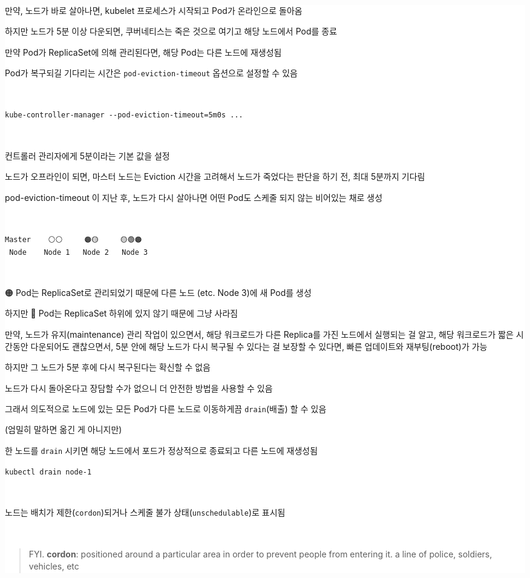 만약, 노드가 바로 살아나면, kubelet 프로세스가 시작되고 Pod가 온라인으로 돌아옴 

하지만 노드가 5분 이상 다운되면, 쿠버네티스는 죽은 것으로 여기고 해당 노드에서 Pod를 종료

만약 Pod가 ReplicaSet에 의해 관리된다면, 해당 Pod는 다른 노드에 재생성됨

Pod가 복구되길 기다리는 시간은 `pod-eviction-timeout` 옵션으로 설정할 수 있음 

<br>

```
kube-controller-manager --pod-eviction-timeout=5m0s ...
```

<br>

컨트롤러 관리자에게 5분이라는 기본 값을 설정

노드가 오프라인이 되면, 
마스터 노드는 Eviction 시간을 고려해서 노드가 죽었다는 판단을 하기 전, 최대 5분까지 기다림

pod-eviction-timeout 이 지난 후, 노드가 다시 살아나면 어떤 Pod도 스케줄 되지 않는 비어있는 채로 생성

<br>

```
Master    ⚪️⚪️     🟠🟡     🟡🟢🟠
 Node    Node 1   Node 2   Node 3
```

<br>

🟠 Pod는 ReplicaSet로 관리되었기 때문에 다른 노드 (etc. Node 3)에 새 Pod를 생성

하지만 🔴 Pod는 ReplicaSet 하위에 있지 않기 때문에 그냥 사라짐

만약, 노드가 유지(maintenance) 관리 작업이 있으면서, 
해당 워크로드가 다른 Replica를 가진 노드에서 실행되는 걸 알고, 
해당 워크로드가 짧은 시간동안 다운되어도 괜찮으면서,
5분 안에 해당 노드가 다시 복구될 수 있다는 걸 보장할 수 있다면,
빠른 업데이트와 재부팅(reboot)가 가능

하지만 그 노드가 5분 후에 다시 복구된다는 확신할 수 없음

노드가 다시 돌아온다고 장담할 수가 없으니 더 안전한 방법을 사용할 수 있음

그래서 의도적으로 노드에 있는 모든 Pod가 다른 노드로 이동하게끔 `drain`(배출) 할 수 있음

(엄밀히 말하면 옮긴 게 아니지만)

한 노드를 `drain` 시키면 해당 노드에서 포드가 정상적으로 종료되고 다른 노드에 재생성됨

```Bash
kubectl drain node-1 
```

<br>

노드는 배치가 제한(`cordon`)되거나 스케줄 불가 상태(`unschedulable`)로 표시됨

<br>

> FYI.
> **cordon**: positioned around a particular area in order to prevent people from entering it. a line of police, soldiers, vehicles, etc
